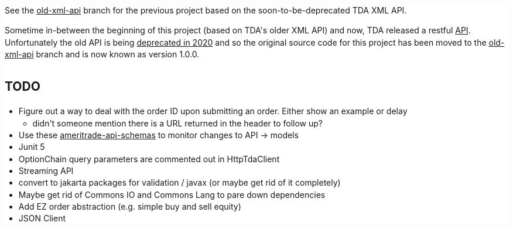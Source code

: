See the [old-xml-api](https://github.com/studerw/td-ameritrade-client/tree/old-xml-api) branch for the previous project based on the soon-to-be-deprecated TDA XML API.

Sometime in-between the beginning of this project (based on TDA's older XML API) and now, TDA released a restful [API](https://developer.tdameritrade.com/). 
Unfortunately the old API is being [deprecated in 2020](https://apiforums.tdameritrade.com/tda-board/ubbthreads.php) and so the
original source code for this project has been moved to the [old-xml-api](https://github.com/studerw/td-ameritrade-client/tree/old-xml-api) branch and is now known as version 1.0.0.

## TODO
* Figure out a way to deal with the order ID upon submitting an order. Either show an example or delay
    - didn't someone mention there is a URL returned in the header to follow up?
* Use these [ameritrade-api-schemas](https://github.com/blais/ameritrade-api-schemas) to monitor changes to API -> models
* Junit 5
* OptionChain query parameters are commented out in HttpTdaClient
* Streaming API
* convert to jakarta packages for validation / javax (or maybe get rid of it completely)
* Maybe get rid of Commons IO and Commons Lang to pare down dependencies
* Add EZ order abstraction (e.g. simple buy and sell equity)
* JSON Client
